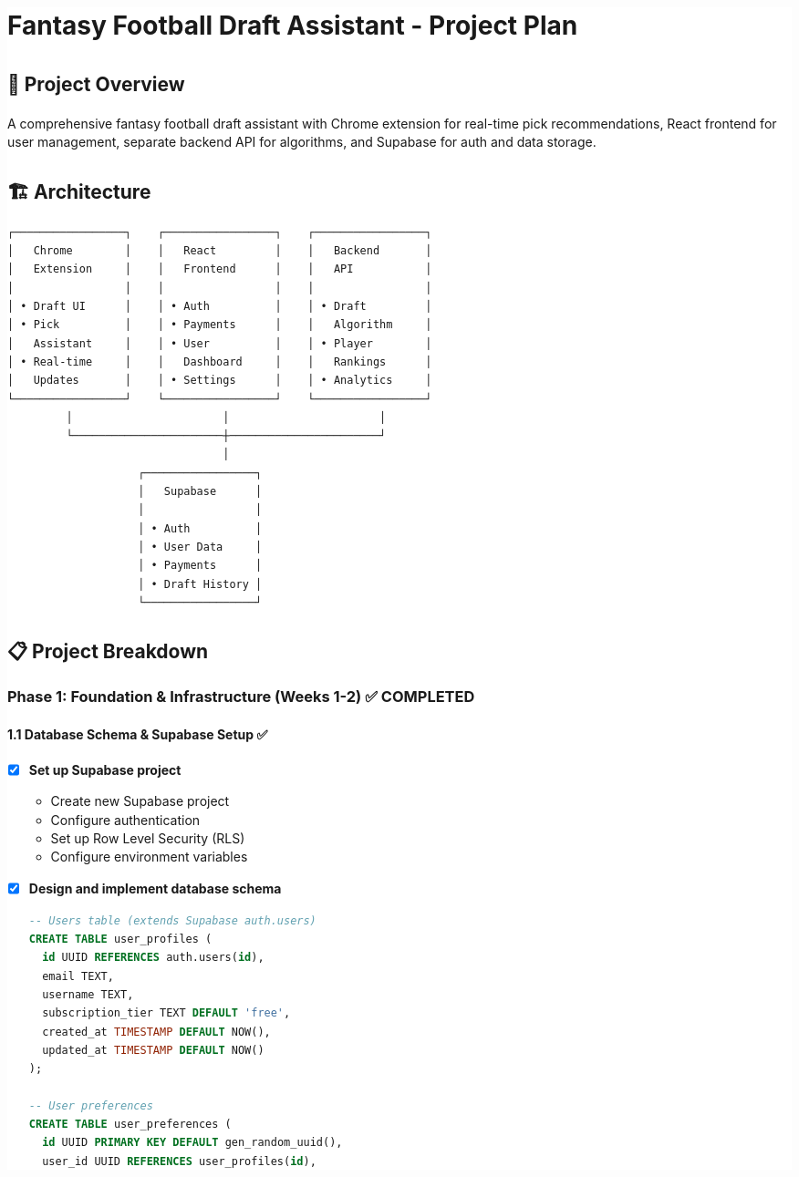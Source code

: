 # Fantasy Football Draft Assistant - Project Plan

## 🎯 Project Overview
A comprehensive fantasy football draft assistant with Chrome extension for real-time pick recommendations, React frontend for user management, separate backend API for algorithms, and Supabase for auth and data storage.

## 🏗️ Architecture

```
┌─────────────────┐    ┌─────────────────┐    ┌─────────────────┐
│   Chrome        │    │   React         │    │   Backend       │
│   Extension     │    │   Frontend      │    │   API           │
│                 │    │                 │    │                 │
│ • Draft UI      │    │ • Auth          │    │ • Draft         │
│ • Pick          │    │ • Payments      │    │   Algorithm     │
│   Assistant     │    │ • User          │    │ • Player        │
│ • Real-time     │    │   Dashboard     │    │   Rankings      │
│   Updates       │    │ • Settings      │    │ • Analytics     │
└─────────────────┘    └─────────────────┘    └─────────────────┘
         │                       │                       │
         └───────────────────────┼───────────────────────┘
                                 │
                    ┌─────────────────┐
                    │   Supabase      │
                    │                 │
                    │ • Auth          │
                    │ • User Data     │
                    │ • Payments      │
                    │ • Draft History │
                    └─────────────────┘
```

## 📋 Project Breakdown

### Phase 1: Foundation & Infrastructure (Weeks 1-2) ✅ **COMPLETED**

#### 1.1 Database Schema & Supabase Setup ✅
- [x] **Set up Supabase project**
  - Create new Supabase project
  - Configure authentication
  - Set up Row Level Security (RLS)
  - Configure environment variables

- [x] **Design and implement database schema**
  ```sql
  -- Users table (extends Supabase auth.users)
  CREATE TABLE user_profiles (
    id UUID REFERENCES auth.users(id),
    email TEXT,
    username TEXT,
    subscription_tier TEXT DEFAULT 'free',
    created_at TIMESTAMP DEFAULT NOW(),
    updated_at TIMESTAMP DEFAULT NOW()
  );

  -- User preferences
  CREATE TABLE user_preferences (
    id UUID PRIMARY KEY DEFAULT gen_random_uuid(),
    user_id UUID REFERENCES user_profiles(id),
  ```